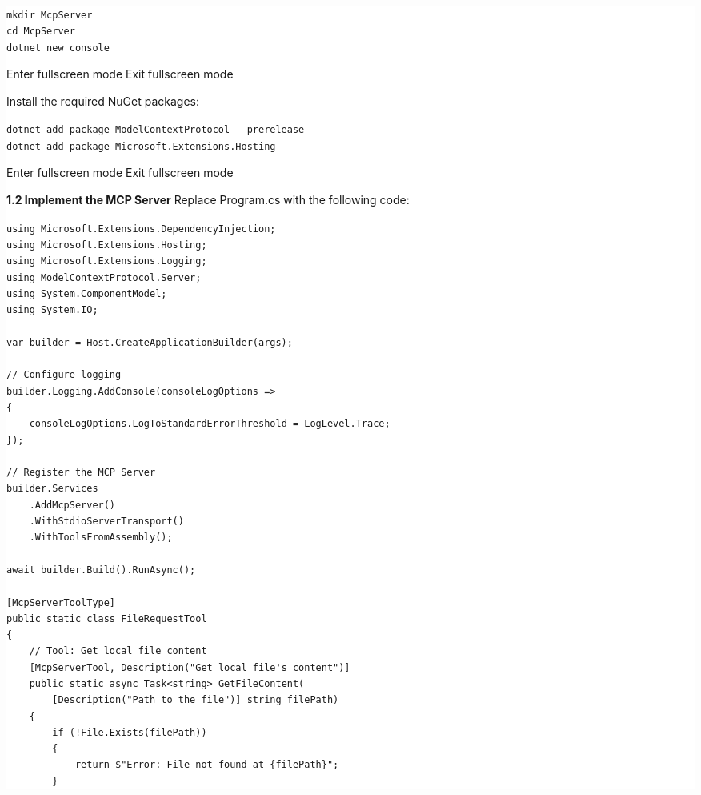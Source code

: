 

    mkdir McpServer
    cd McpServer
    dotnet new console


Enter fullscreen mode Exit fullscreen mode

Install the required NuGet packages:



    dotnet add package ModelContextProtocol --prerelease
    dotnet add package Microsoft.Extensions.Hosting


Enter fullscreen mode Exit fullscreen mode

**1.2 Implement the MCP Server**
Replace Program.cs with the following code:



    using Microsoft.Extensions.DependencyInjection;
    using Microsoft.Extensions.Hosting;
    using Microsoft.Extensions.Logging;
    using ModelContextProtocol.Server;
    using System.ComponentModel;
    using System.IO;

    var builder = Host.CreateApplicationBuilder(args);

    // Configure logging
    builder.Logging.AddConsole(consoleLogOptions =>
    {
        consoleLogOptions.LogToStandardErrorThreshold = LogLevel.Trace;
    });

    // Register the MCP Server
    builder.Services
        .AddMcpServer()
        .WithStdioServerTransport()
        .WithToolsFromAssembly();

    await builder.Build().RunAsync();

    [McpServerToolType]
    public static class FileRequestTool
    {
        // Tool: Get local file content
        [McpServerTool, Description("Get local file's content")]
        public static async Task<string> GetFileContent(
            [Description("Path to the file")] string filePath)
        {
            if (!File.Exists(filePath))
            {
                return $"Error: File not found at {filePath}";
            }
